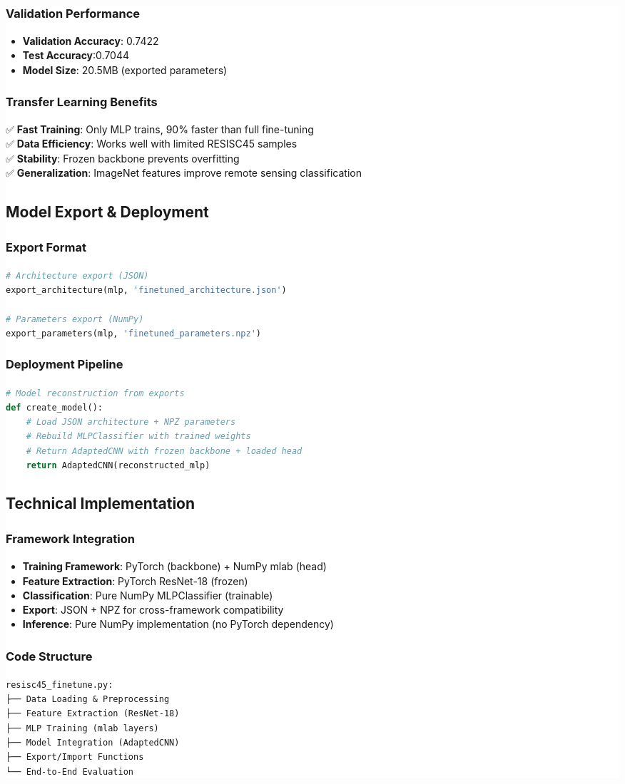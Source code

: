 ### Validation Performance
- **Validation Accuracy**: 0.7422
- **Test Accuracy**:0.7044
- **Model Size**: 20.5MB (exported parameters)

### Transfer Learning Benefits
✅ **Fast Training**: Only MLP trains, 90% faster than full fine-tuning  
✅ **Data Efficiency**: Works well with limited RESISC45 samples  
✅ **Stability**: Frozen backbone prevents overfitting  
✅ **Generalization**: ImageNet features improve remote sensing classification  

## Model Export & Deployment

### Export Format
```python
# Architecture export (JSON)
export_architecture(mlp, 'finetuned_architecture.json')

# Parameters export (NumPy)
export_parameters(mlp, 'finetuned_parameters.npz')
```

### Deployment Pipeline
```python
# Model reconstruction from exports
def create_model():
    # Load JSON architecture + NPZ parameters
    # Rebuild MLPClassifier with trained weights
    # Return AdaptedCNN with frozen backbone + loaded head
    return AdaptedCNN(reconstructed_mlp)
```

## Technical Implementation

### Framework Integration
- **Training Framework**: PyTorch (backbone) + NumPy mlab (head)
- **Feature Extraction**: PyTorch ResNet-18 (frozen)
- **Classification**: Pure NumPy MLPClassifier (trainable)
- **Export**: JSON + NPZ for cross-framework compatibility
- **Inference**: Pure NumPy implementation (no PyTorch dependency)

### Code Structure
```
resisc45_finetune.py:
├── Data Loading & Preprocessing
├── Feature Extraction (ResNet-18)
├── MLP Training (mlab layers)
├── Model Integration (AdaptedCNN)
├── Export/Import Functions
└── End-to-End Evaluation
```
